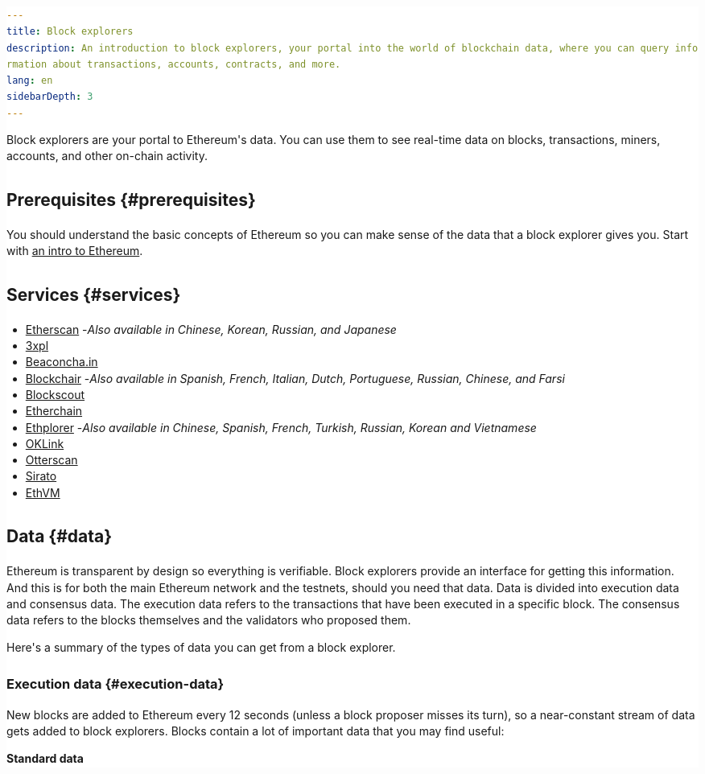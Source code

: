 ```yaml
---
title: Block explorers
description: An introduction to block explorers, your portal into the world of blockchain data, where you can query information about transactions, accounts, contracts, and more.
lang: en
sidebarDepth: 3
---
```


Block explorers are your portal to Ethereum's data. You can use them to see real-time data on blocks, transactions, miners, accounts, and other on-chain activity.

## Prerequisites {#prerequisites}

You should understand the basic concepts of Ethereum so you can make sense of the data that a block explorer gives you. Start with [an intro to Ethereum](/developers/docs/intro-to-ethereum/).

## Services {#services}

- [Etherscan](https://etherscan.io/) -_Also available in Chinese, Korean, Russian, and Japanese_
- [3xpl](https://3xpl.com/ethereum)
- [Beaconcha.in](https://beaconcha.in/)
- [Blockchair](https://blockchair.com/ethereum) -_Also available in Spanish, French, Italian, Dutch, Portuguese, Russian, Chinese, and Farsi_
- [Blockscout](https://blockscout.com/)
- [Etherchain](https://www.etherchain.org/)
- [Ethplorer](https://ethplorer.io/) -_Also available in Chinese, Spanish, French, Turkish, Russian, Korean and Vietnamese_
- [OKLink](https://www.oklink.com/eth)
- [Otterscan](https://otterscan.io/)
- [Sirato](https://www.web3labs.com/sirato)
- [EthVM](https://www.ethvm.com/)

## Data {#data}

Ethereum is transparent by design so everything is verifiable. Block explorers provide an interface for getting this information. And this is for both the main Ethereum network and the testnets, should you need that data. Data is divided into execution data and consensus data. The execution data refers to the transactions that have been executed in a specific block. The consensus data refers to the blocks themselves and the validators who proposed them.

Here's a summary of the types of data you can get from a block explorer.

### Execution data {#execution-data}

New blocks are added to Ethereum every 12 seconds (unless a block proposer misses its turn), so a near-constant stream of data gets added to block explorers. Blocks contain a lot of important data that you may find useful:

**Standard data**
